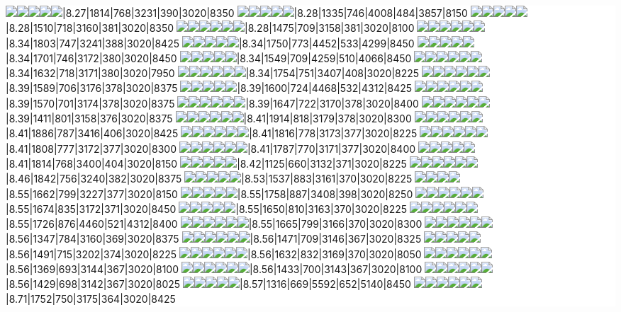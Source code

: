 ![](/item/3074.png)![](/item/3508.png)![](/item/1001.png)![](/item/1055.png)![](/item/1038.png)|8.27|1814|768|3231|390|3020|8350
![](/item/3091.png)![](/item/6333.png)![](/item/1001.png)![](/item/1053.png)![](/item/1055.png)|8.28|1335|746|4008|484|3857|8150
![](/item/3085.png)![](/item/3004.png)![](/item/1053.png)![](/item/1055.png)![](/item/1038.png)|8.28|1510|718|3160|381|3020|8350
![](/item/3085.png)![](/item/3179.png)![](/item/1053.png)![](/item/1055.png)![](/item/1038.png)![](/item/1036.png)|8.28|1475|709|3158|381|3020|8100
![](/item/3006.png)![](/item/3074.png)![](/item/1055.png)![](/item/1038.png)![](/item/1038.png)![](/item/1037.png)|8.34|1803|747|3241|388|3020|8425
![](/item/3036.png)![](/item/3026.png)![](/item/1053.png)![](/item/1055.png)![](/item/3006.png)|8.34|1750|773|4452|533|4299|8450
![](/item/3031.png)![](/item/6695.png)![](/item/1053.png)![](/item/1055.png)![](/item/3006.png)|8.34|1701|746|3172|380|3020|8450
![](/item/6676.png)![](/item/3139.png)![](/item/1053.png)![](/item/1055.png)![](/item/3006.png)|8.34|1549|709|4259|510|4066|8450
![](/item/3006.png)![](/item/3508.png)![](/item/1053.png)![](/item/1055.png)![](/item/1038.png)![](/item/1038.png)|8.34|1632|718|3171|380|3020|7950
![](/item/3006.png)![](/item/3072.png)![](/item/1055.png)![](/item/1038.png)![](/item/1038.png)![](/item/1037.png)|8.34|1754|751|3407|408|3020|8225
![](/item/3046.png)![](/item/6696.png)![](/item/1053.png)![](/item/1055.png)![](/item/1037.png)![](/item/1036.png)|8.39|1589|706|3176|378|3020|8375
![](/item/3046.png)![](/item/6673.png)![](/item/1055.png)![](/item/1038.png)![](/item/1037.png)|8.39|1600|724|4468|532|4312|8425
![](/item/3046.png)![](/item/6693.png)![](/item/1053.png)![](/item/1055.png)![](/item/1037.png)![](/item/1036.png)|8.39|1570|701|3174|378|3020|8375
![](/item/3046.png)![](/item/6695.png)![](/item/1053.png)![](/item/1055.png)![](/item/1038.png)![](/item/1036.png)|8.39|1647|722|3170|378|3020|8400
![](/item/3095.png)![](/item/3085.png)![](/item/1053.png)![](/item/1055.png)![](/item/1037.png)![](/item/1036.png)|8.39|1411|801|3158|376|3020|8375
![](/item/3036.png)![](/item/6333.png)![](/item/1001.png)![](/item/1053.png)![](/item/1055.png)![](/item/1036.png)|8.41|1914|818|3179|378|3020|8300
![](/item/3072.png)![](/item/3179.png)![](/item/1001.png)![](/item/1055.png)![](/item/1038.png)![](/item/1037.png)|8.41|1886|787|3416|406|3020|8425
![](/item/3031.png)![](/item/3179.png)![](/item/1001.png)![](/item/1053.png)![](/item/1055.png)![](/item/1037.png)|8.41|1816|778|3173|377|3020|8225
![](/item/3031.png)![](/item/3004.png)![](/item/1001.png)![](/item/1053.png)![](/item/1055.png)![](/item/1036.png)|8.41|1808|777|3172|377|3020|8300
![](/item/3031.png)![](/item/6693.png)![](/item/1001.png)![](/item/1053.png)![](/item/1055.png)![](/item/1036.png)|8.41|1787|770|3171|377|3020|8400
![](/item/3072.png)![](/item/3004.png)![](/item/1001.png)![](/item/1055.png)![](/item/1038.png)|8.41|1814|768|3400|404|3020|8150
![](/item/3085.png)![](/item/3115.png)![](/item/1053.png)![](/item/1055.png)![](/item/1037.png)|8.42|1125|660|3132|371|3020|8225
![](/item/3074.png)![](/item/6696.png)![](/item/1001.png)![](/item/1055.png)![](/item/1037.png)![](/item/1036.png)|8.46|1842|756|3240|382|3020|8375
![](/item/3095.png)![](/item/3094.png)![](/item/1053.png)![](/item/1055.png)![](/item/1037.png)|8.53|1537|883|3161|370|3020|8225
![](/item/3074.png)![](/item/3094.png)![](/item/1055.png)![](/item/1038.png)|8.55|1662|799|3227|377|3020|8150
![](/item/3095.png)![](/item/3072.png)![](/item/1001.png)![](/item/1055.png)![](/item/1038.png)|8.55|1758|887|3408|398|3020|8250
![](/item/3031.png)![](/item/3094.png)![](/item/1053.png)![](/item/1055.png)![](/item/1036.png)![](/item/1036.png)|8.55|1674|835|3172|371|3020|8450
![](/item/6676.png)![](/item/3094.png)![](/item/1053.png)![](/item/1055.png)![](/item/1037.png)|8.55|1650|810|3163|370|3020|8225
![](/item/3095.png)![](/item/6673.png)![](/item/1001.png)![](/item/1055.png)![](/item/1038.png)![](/item/1036.png)|8.55|1726|876|4460|521|4312|8400
![](/item/3094.png)![](/item/3179.png)![](/item/1053.png)![](/item/1055.png)![](/item/1038.png)![](/item/1036.png)|8.55|1665|799|3166|370|3020|8300
![](/item/3087.png)![](/item/3085.png)![](/item/1053.png)![](/item/1055.png)![](/item/1037.png)![](/item/1036.png)|8.56|1347|784|3160|369|3020|8375
![](/item/6695.png)![](/item/3115.png)![](/item/1001.png)![](/item/1053.png)![](/item/1055.png)![](/item/1037.png)|8.56|1471|709|3146|367|3020|8325
![](/item/3074.png)![](/item/3115.png)![](/item/1001.png)![](/item/1055.png)![](/item/1037.png)|8.56|1491|715|3202|374|3020|8225
![](/item/3006.png)![](/item/3095.png)![](/item/1053.png)![](/item/1055.png)![](/item/1038.png)![](/item/1038.png)|8.56|1632|832|3169|370|3020|8050
![](/item/3508.png)![](/item/3115.png)![](/item/1001.png)![](/item/1053.png)![](/item/1055.png)![](/item/1036.png)|8.56|1369|693|3144|367|3020|8100
![](/item/3115.png)![](/item/3004.png)![](/item/1001.png)![](/item/1053.png)![](/item/1055.png)![](/item/1036.png)|8.56|1433|700|3143|367|3020|8100
![](/item/3115.png)![](/item/3179.png)![](/item/1001.png)![](/item/1053.png)![](/item/1055.png)![](/item/1037.png)|8.56|1429|698|3142|367|3020|8025
![](/item/3115.png)![](/item/3156.png)![](/item/1053.png)![](/item/1055.png)![](/item/3006.png)|8.57|1316|669|5592|652|5140|8450
![](/item/6696.png)![](/item/3508.png)![](/item/1001.png)![](/item/1053.png)![](/item/1055.png)![](/item/1037.png)|8.71|1752|750|3175|364|3020|8425